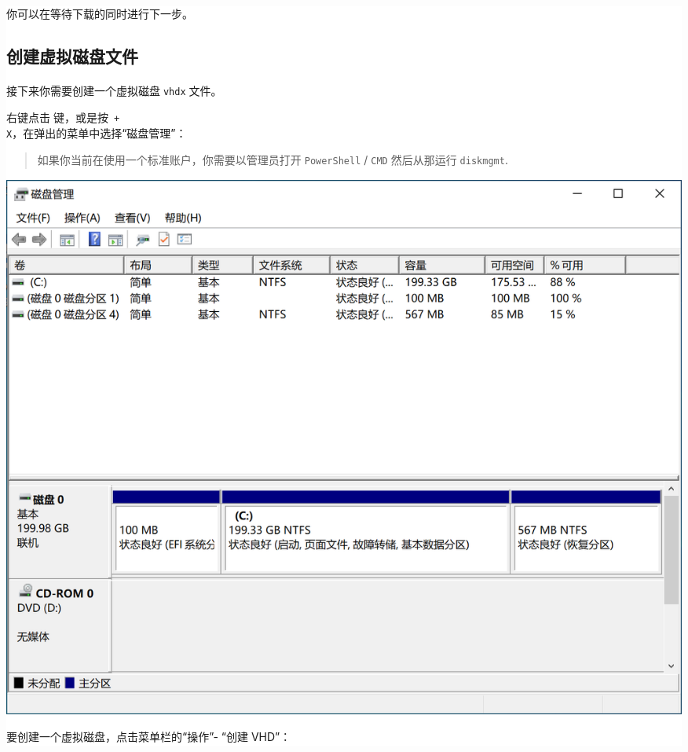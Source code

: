 你可以在等待下载的同时进行下一步。

## 创建虚拟磁盘文件

接下来你需要创建一个虚拟磁盘 `vhdx` 文件。

右键点击 <i class="fa fa-windows" aria-hidden="true"></i> 键，或是按<code><i class="fa fa-windows" aria-hidden="true"></i> + X</code>，在弹出的菜单中选择“磁盘管理”：

> <i class="fa fa-info-circle" aria-hidden="true"></i> 如果你当前在使用一个标准账户，你需要以管理员打开 `PowerShell` / `CMD` 然后从那运行 `diskmgmt`.

![diskmgmt](images/diskmgmt.webp)

要创建一个虚拟磁盘，点击菜单栏的“操作”- “创建 VHD”：
